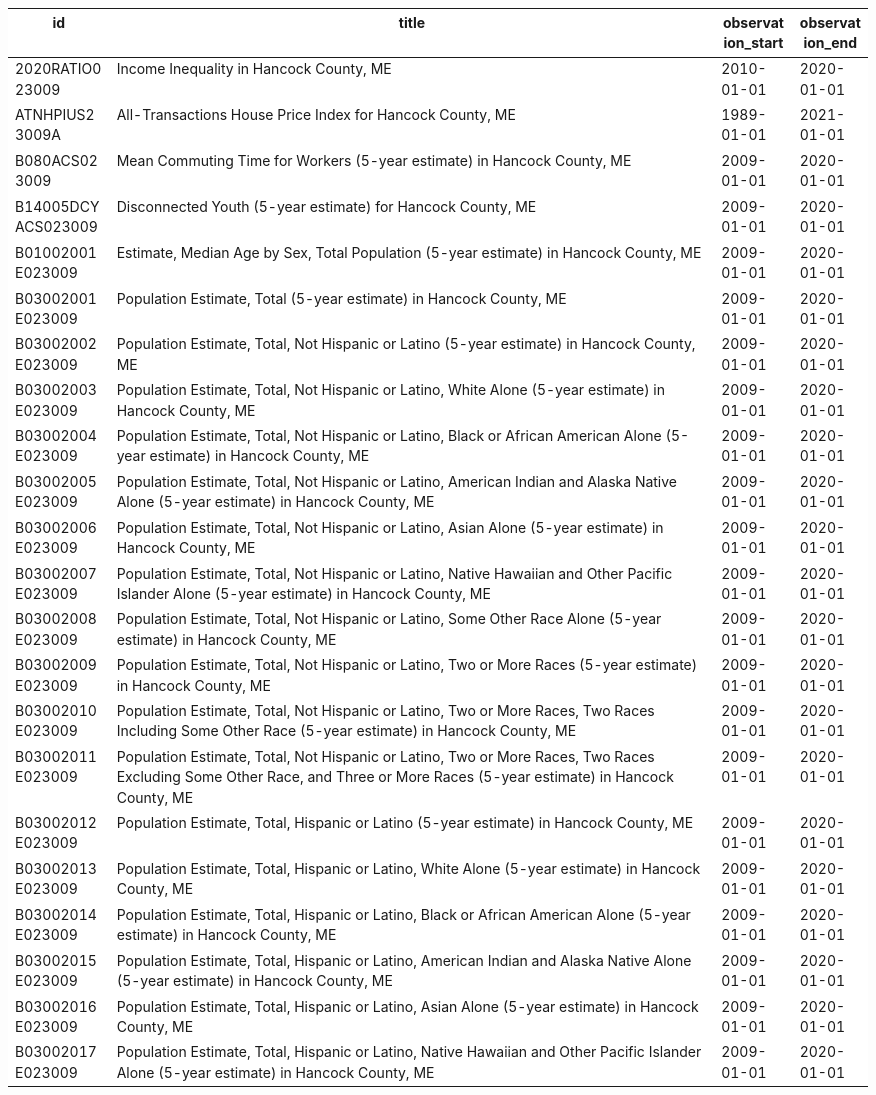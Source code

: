 | id                        | title                                                                                                                                                                       | observation_start   | observation_end   |
|---------------------------|-----------------------------------------------------------------------------------------------------------------------------------------------------------------------------|---------------------|-------------------|
| 2020RATIO023009           | Income Inequality in Hancock County, ME                                                                                                                                     | 2010-01-01          | 2020-01-01        |
| ATNHPIUS23009A            | All-Transactions House Price Index for Hancock County, ME                                                                                                                   | 1989-01-01          | 2021-01-01        |
| B080ACS023009             | Mean Commuting Time for Workers (5-year estimate) in Hancock County, ME                                                                                                     | 2009-01-01          | 2020-01-01        |
| B14005DCYACS023009        | Disconnected Youth (5-year estimate) for Hancock County, ME                                                                                                                 | 2009-01-01          | 2020-01-01        |
| B01002001E023009          | Estimate, Median Age by Sex, Total Population (5-year estimate) in Hancock County, ME                                                                                       | 2009-01-01          | 2020-01-01        |
| B03002001E023009          | Population Estimate, Total (5-year estimate) in Hancock County, ME                                                                                                          | 2009-01-01          | 2020-01-01        |
| B03002002E023009          | Population Estimate, Total, Not Hispanic or Latino (5-year estimate) in Hancock County, ME                                                                                  | 2009-01-01          | 2020-01-01        |
| B03002003E023009          | Population Estimate, Total, Not Hispanic or Latino, White Alone (5-year estimate) in Hancock County, ME                                                                     | 2009-01-01          | 2020-01-01        |
| B03002004E023009          | Population Estimate, Total, Not Hispanic or Latino, Black or African American Alone (5-year estimate) in Hancock County, ME                                                 | 2009-01-01          | 2020-01-01        |
| B03002005E023009          | Population Estimate, Total, Not Hispanic or Latino, American Indian and Alaska Native Alone (5-year estimate) in Hancock County, ME                                         | 2009-01-01          | 2020-01-01        |
| B03002006E023009          | Population Estimate, Total, Not Hispanic or Latino, Asian Alone (5-year estimate) in Hancock County, ME                                                                     | 2009-01-01          | 2020-01-01        |
| B03002007E023009          | Population Estimate, Total, Not Hispanic or Latino, Native Hawaiian and Other Pacific Islander Alone (5-year estimate) in Hancock County, ME                                | 2009-01-01          | 2020-01-01        |
| B03002008E023009          | Population Estimate, Total, Not Hispanic or Latino, Some Other Race Alone (5-year estimate) in Hancock County, ME                                                           | 2009-01-01          | 2020-01-01        |
| B03002009E023009          | Population Estimate, Total, Not Hispanic or Latino, Two or More Races (5-year estimate) in Hancock County, ME                                                               | 2009-01-01          | 2020-01-01        |
| B03002010E023009          | Population Estimate, Total, Not Hispanic or Latino, Two or More Races, Two Races Including Some Other Race (5-year estimate) in Hancock County, ME                          | 2009-01-01          | 2020-01-01        |
| B03002011E023009          | Population Estimate, Total, Not Hispanic or Latino, Two or More Races, Two Races Excluding Some Other Race, and Three or More Races (5-year estimate) in Hancock County, ME | 2009-01-01          | 2020-01-01        |
| B03002012E023009          | Population Estimate, Total, Hispanic or Latino (5-year estimate) in Hancock County, ME                                                                                      | 2009-01-01          | 2020-01-01        |
| B03002013E023009          | Population Estimate, Total, Hispanic or Latino, White Alone (5-year estimate) in Hancock County, ME                                                                         | 2009-01-01          | 2020-01-01        |
| B03002014E023009          | Population Estimate, Total, Hispanic or Latino, Black or African American Alone (5-year estimate) in Hancock County, ME                                                     | 2009-01-01          | 2020-01-01        |
| B03002015E023009          | Population Estimate, Total, Hispanic or Latino, American Indian and Alaska Native Alone (5-year estimate) in Hancock County, ME                                             | 2009-01-01          | 2020-01-01        |
| B03002016E023009          | Population Estimate, Total, Hispanic or Latino, Asian Alone (5-year estimate) in Hancock County, ME                                                                         | 2009-01-01          | 2020-01-01        |
| B03002017E023009          | Population Estimate, Total, Hispanic or Latino, Native Hawaiian and Other Pacific Islander Alone (5-year estimate) in Hancock County, ME                                    | 2009-01-01          | 2020-01-01        |